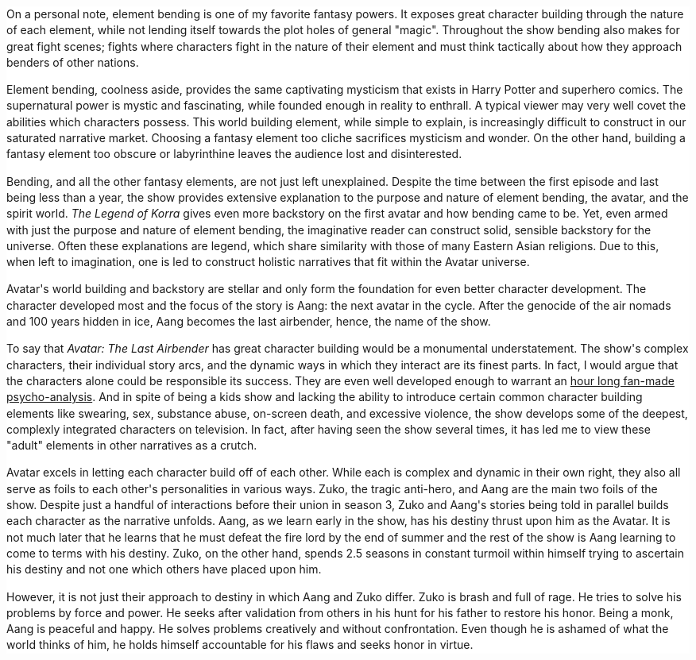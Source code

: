 On a personal note, element bending is one of my favorite fantasy powers. It exposes great character building through the nature of each element, while not lending itself towards the plot holes of general "magic". Throughout the show bending also makes for great fight scenes; fights where characters fight in the nature of their element and must think tactically about how they approach benders of other nations.

Element bending, coolness aside, provides the same captivating mysticism that exists in Harry Potter and superhero comics. The supernatural power is mystic and fascinating, while founded enough in reality to enthrall. A typical viewer may very well covet the abilities which characters possess. This world building element, while simple to explain, is increasingly difficult to construct in our saturated narrative market. Choosing a fantasy element too cliche sacrifices mysticism and wonder. On the other hand, building a fantasy element too obscure or labyrinthine leaves the audience lost and disinterested.

Bending, and all the other fantasy elements, are not just left unexplained. Despite the time between the first episode and last being less than a year, the show provides extensive explanation to the purpose and nature of element bending, the avatar, and the spirit world. _The Legend of Korra_ gives even more backstory on the first avatar and how bending came to be. Yet, even armed with just the purpose and nature of element bending, the imaginative reader can construct solid, sensible backstory for the universe. Often these explanations are legend, which share similarity with those of many Eastern Asian religions. Due to this, when left to imagination, one is led to construct holistic narratives that fit within the Avatar universe.



Avatar's world building and backstory are stellar and only form the foundation for even better character development. The character developed most and the focus of the story is Aang: the next avatar in the cycle. After the genocide of the air nomads and 100 years hidden in ice, Aang becomes the last airbender, hence, the name of the show.

To say that _Avatar: The Last Airbender_ has great character building would be a monumental understatement. The show's complex characters, their individual story arcs, and the dynamic ways in which they interact are its finest parts. In fact, I would argue that the characters alone could be responsible its success. They are even well developed enough to warrant an [hour long fan-made psycho-analysis](https://www.youtube.com/watch?v=R4544ZUr_gA). And in spite of being a kids show and lacking the ability to introduce certain common character building elements like swearing, sex, substance abuse, on-screen death, and excessive violence, the show develops some of the deepest, complexly integrated characters on television. In fact, after having seen the show several times, it has led me to view these "adult" elements in other narratives as a crutch.

Avatar excels in letting each character build off of each other. While each is complex and dynamic in their own right, they also all serve as foils to each other's personalities in various ways. Zuko, the tragic anti-hero, and Aang are the main two foils of the show. Despite just a handful of interactions before their union in season 3, Zuko and Aang's stories being told in parallel builds each character as the narrative unfolds. Aang, as we learn early in the show, has his destiny thrust upon him as the Avatar. It is not much later that he learns that he must defeat the fire lord by the end of summer and the rest of the show is Aang learning to come to terms with his destiny. Zuko, on the other hand, spends 2.5 seasons in constant turmoil within himself trying to ascertain his destiny and not one which others have placed upon him.

However, it is not just their approach to destiny in which Aang and Zuko differ. Zuko is brash and full of rage. He tries to solve his problems by force and power. He seeks after validation from others in his hunt for his father to restore his honor. Being a monk, Aang is peaceful and happy. He solves problems creatively and without confrontation. Even though he is ashamed of what the world thinks of him, he holds himself accountable for his flaws and seeks honor in virtue.
